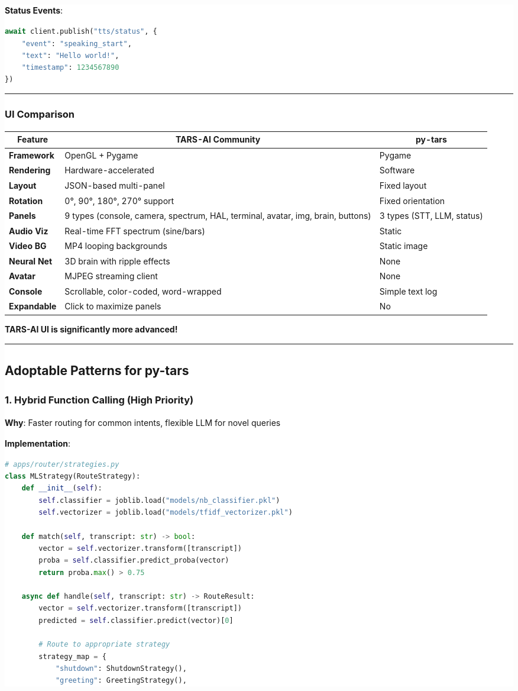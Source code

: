 **Status Events**:
```python
await client.publish("tts/status", {
    "event": "speaking_start",
    "text": "Hello world!",
    "timestamp": 1234567890
})
```

---

### UI Comparison

| Feature | TARS-AI Community | py-tars |
|---------|------------------|---------|
| **Framework** | OpenGL + Pygame | Pygame |
| **Rendering** | Hardware-accelerated | Software |
| **Layout** | JSON-based multi-panel | Fixed layout |
| **Rotation** | 0°, 90°, 180°, 270° support | Fixed orientation |
| **Panels** | 9 types (console, camera, spectrum, HAL, terminal, avatar, img, brain, buttons) | 3 types (STT, LLM, status) |
| **Audio Viz** | Real-time FFT spectrum (sine/bars) | Static |
| **Video BG** | MP4 looping backgrounds | Static image |
| **Neural Net** | 3D brain with ripple effects | None |
| **Avatar** | MJPEG streaming client | None |
| **Console** | Scrollable, color-coded, word-wrapped | Simple text log |
| **Expandable** | Click to maximize panels | No |

**TARS-AI UI is significantly more advanced!**

---

## Adoptable Patterns for py-tars

### 1. Hybrid Function Calling (High Priority)

**Why**: Faster routing for common intents, flexible LLM for novel queries

**Implementation**:
```python
# apps/router/strategies.py
class MLStrategy(RouteStrategy):
    def __init__(self):
        self.classifier = joblib.load("models/nb_classifier.pkl")
        self.vectorizer = joblib.load("models/tfidf_vectorizer.pkl")
    
    def match(self, transcript: str) -> bool:
        vector = self.vectorizer.transform([transcript])
        proba = self.classifier.predict_proba(vector)
        return proba.max() > 0.75
    
    async def handle(self, transcript: str) -> RouteResult:
        vector = self.vectorizer.transform([transcript])
        predicted = self.classifier.predict(vector)[0]
        
        # Route to appropriate strategy
        strategy_map = {
            "shutdown": ShutdownStrategy(),
            "greeting": GreetingStrategy(),
```